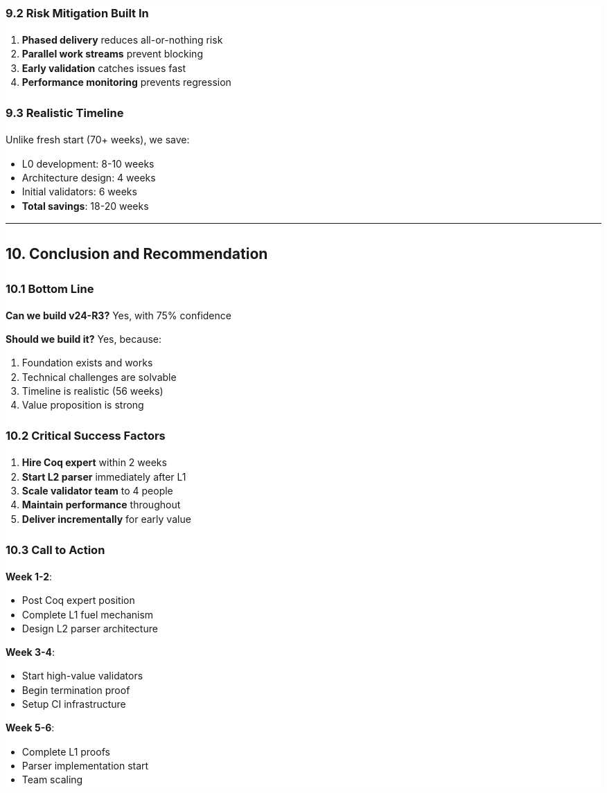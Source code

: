### 9.2 Risk Mitigation Built In

1. **Phased delivery** reduces all-or-nothing risk
2. **Parallel work streams** prevent blocking
3. **Early validation** catches issues fast
4. **Performance monitoring** prevents regression

### 9.3 Realistic Timeline

Unlike fresh start (70+ weeks), we save:
- L0 development: 8-10 weeks
- Architecture design: 4 weeks  
- Initial validators: 6 weeks
- **Total savings**: 18-20 weeks

---

## 10. Conclusion and Recommendation

### 10.1 Bottom Line

**Can we build v24-R3?** Yes, with 75% confidence

**Should we build it?** Yes, because:
1. Foundation exists and works
2. Technical challenges are solvable
3. Timeline is realistic (56 weeks)
4. Value proposition is strong

### 10.2 Critical Success Factors

1. **Hire Coq expert** within 2 weeks
2. **Start L2 parser** immediately after L1
3. **Scale validator team** to 4 people
4. **Maintain performance** throughout
5. **Deliver incrementally** for early value

### 10.3 Call to Action

**Week 1-2**:
- Post Coq expert position
- Complete L1 fuel mechanism
- Design L2 parser architecture

**Week 3-4**:
- Start high-value validators
- Begin termination proof
- Setup CI infrastructure

**Week 5-6**:
- Complete L1 proofs
- Parser implementation start
- Team scaling

